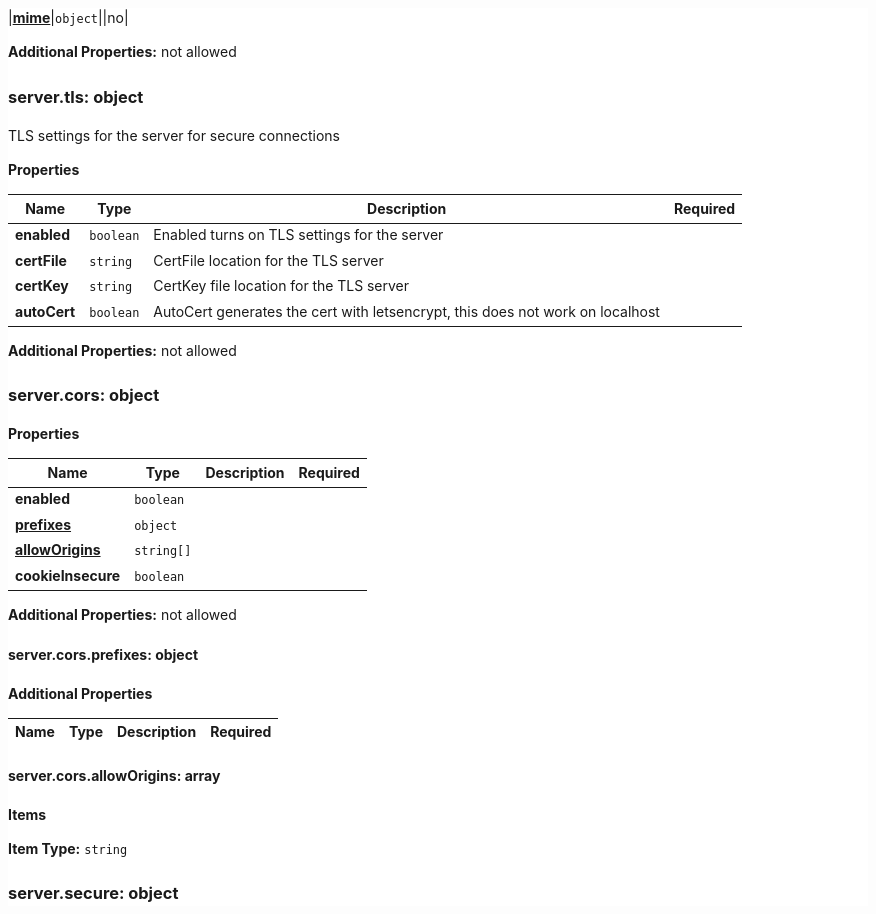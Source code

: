 |[**mime**](#servermime)|`object`||no|

**Additional Properties:** not allowed  
<a name="servertls"></a>
### server\.tls: object

TLS settings for the server for secure connections


**Properties**

|Name|Type|Description|Required|
|----|----|-----------|--------|
|**enabled**|`boolean`|Enabled turns on TLS settings for the server<br/>||
|**certFile**|`string`|CertFile location for the TLS server<br/>||
|**certKey**|`string`|CertKey file location for the TLS server<br/>||
|**autoCert**|`boolean`|AutoCert generates the cert with letsencrypt, this does not work on localhost<br/>||

**Additional Properties:** not allowed  
<a name="servercors"></a>
### server\.cors: object

**Properties**

|Name|Type|Description|Required|
|----|----|-----------|--------|
|**enabled**|`boolean`|||
|[**prefixes**](#servercorsprefixes)|`object`|||
|[**allowOrigins**](#servercorsalloworigins)|`string[]`|||
|**cookieInsecure**|`boolean`|||

**Additional Properties:** not allowed  
<a name="servercorsprefixes"></a>
#### server\.cors\.prefixes: object

**Additional Properties**

|Name|Type|Description|Required|
|----|----|-----------|--------|

<a name="servercorsalloworigins"></a>
#### server\.cors\.allowOrigins: array

**Items**

**Item Type:** `string`  
<a name="serversecure"></a>
### server\.secure: object
